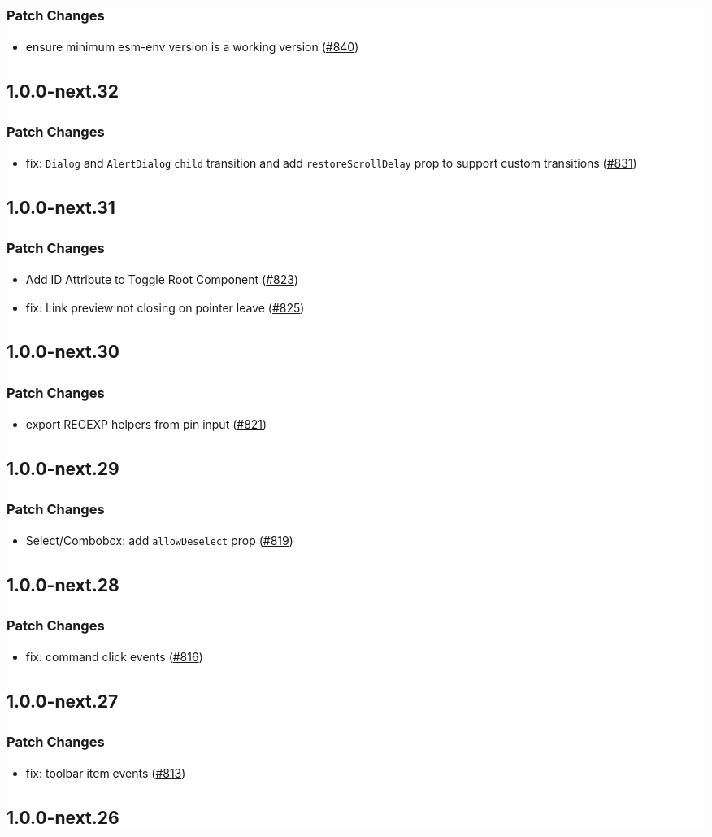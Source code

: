 ### Patch Changes

-   ensure minimum esm-env version is a working version ([#840](https://github.com/huntabyte/bits-ui/pull/840))

## 1.0.0-next.32

### Patch Changes

-   fix: `Dialog` and `AlertDialog` `child` transition and add `restoreScrollDelay` prop to support custom transitions ([#831](https://github.com/huntabyte/bits-ui/pull/831))

## 1.0.0-next.31

### Patch Changes

-   Add ID Attribute to Toggle Root Component ([#823](https://github.com/huntabyte/bits-ui/pull/823))

-   fix: Link preview not closing on pointer leave ([#825](https://github.com/huntabyte/bits-ui/pull/825))

## 1.0.0-next.30

### Patch Changes

-   export REGEXP helpers from pin input ([#821](https://github.com/huntabyte/bits-ui/pull/821))

## 1.0.0-next.29

### Patch Changes

-   Select/Combobox: add `allowDeselect` prop ([#819](https://github.com/huntabyte/bits-ui/pull/819))

## 1.0.0-next.28

### Patch Changes

-   fix: command click events ([#816](https://github.com/huntabyte/bits-ui/pull/816))

## 1.0.0-next.27

### Patch Changes

-   fix: toolbar item events ([#813](https://github.com/huntabyte/bits-ui/pull/813))

## 1.0.0-next.26
